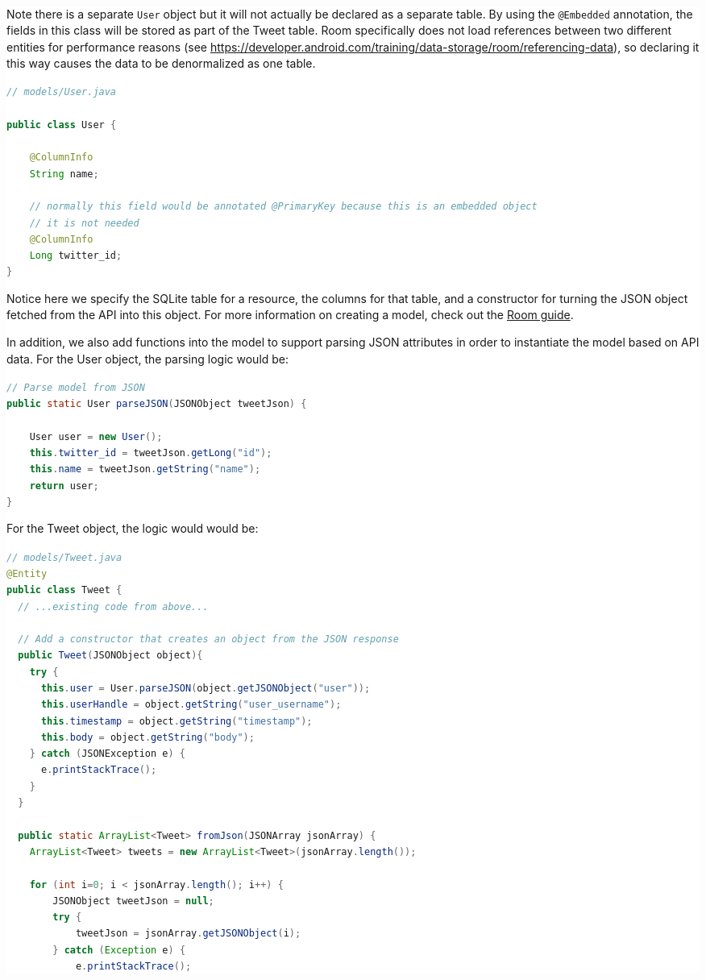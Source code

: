 Note there is a separate `User` object but it will not actually be declared as a separate table.  By using the `@Embedded` annotation, the fields in this class will be stored as part of the Tweet table.  Room specifically does not load references between two different entities for performance reasons (see https://developer.android.com/training/data-storage/room/referencing-data), so declaring it this way causes the data to be denormalized as one table.

```java
// models/User.java

public class User {

    @ColumnInfo
    String name;

    // normally this field would be annotated @PrimaryKey because this is an embedded object
    // it is not needed
    @ColumnInfo  
    Long twitter_id;
}
```
Notice here we specify the SQLite table for a resource, the columns for that table, and a constructor for turning the JSON object fetched from the API into this object. For more information on creating a model, check out the [Room guide](https://developer.android.com/training/data-storage/room/).

In addition, we also add functions into the model to support parsing JSON attributes in order to instantiate the model based on API data.  For the User object, the parsing logic would be:

```java
// Parse model from JSON
public static User parseJSON(JSONObject tweetJson) {

    User user = new User();
    this.twitter_id = tweetJson.getLong("id");
    this.name = tweetJson.getString("name");
    return user;
}
```

For the Tweet object, the logic would would be:

```java
// models/Tweet.java
@Entity
public class Tweet {
  // ...existing code from above...

  // Add a constructor that creates an object from the JSON response
  public Tweet(JSONObject object){
    try {
      this.user = User.parseJSON(object.getJSONObject("user"));
      this.userHandle = object.getString("user_username");
      this.timestamp = object.getString("timestamp");
      this.body = object.getString("body");
    } catch (JSONException e) {
      e.printStackTrace();
    }
  }

  public static ArrayList<Tweet> fromJson(JSONArray jsonArray) {
    ArrayList<Tweet> tweets = new ArrayList<Tweet>(jsonArray.length());

    for (int i=0; i < jsonArray.length(); i++) {
        JSONObject tweetJson = null;
        try {
            tweetJson = jsonArray.getJSONObject(i);
        } catch (Exception e) {
            e.printStackTrace();
```